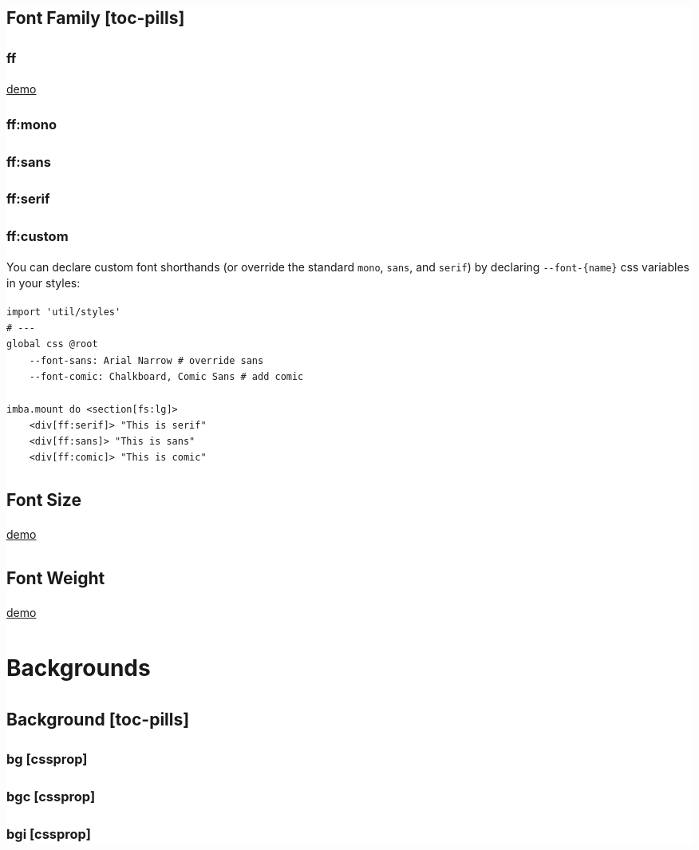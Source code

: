 ## Font Family [toc-pills]

### ff

[demo](/examples/css/ff.imba?preview=styles)

### ff:mono

### ff:sans

### ff:serif

### ff:custom

You can declare custom font shorthands (or override the standard `mono`, `sans`, and `serif`) by declaring `--font-{name}` css variables in your styles:

```imba
import 'util/styles'
# ---
global css @root
    --font-sans: Arial Narrow # override sans
    --font-comic: Chalkboard, Comic Sans # add comic

imba.mount do <section[fs:lg]>
    <div[ff:serif]> "This is serif"
    <div[ff:sans]> "This is sans"
    <div[ff:comic]> "This is comic"
```


## Font Size

[demo](/examples/css/fs.imba?preview=styles)

## Font Weight

[demo](/examples/css/fw.imba?preview=styles)

# Backgrounds

## Background [toc-pills]

### bg [cssprop]

### bgc [cssprop]

### bgi [cssprop]
